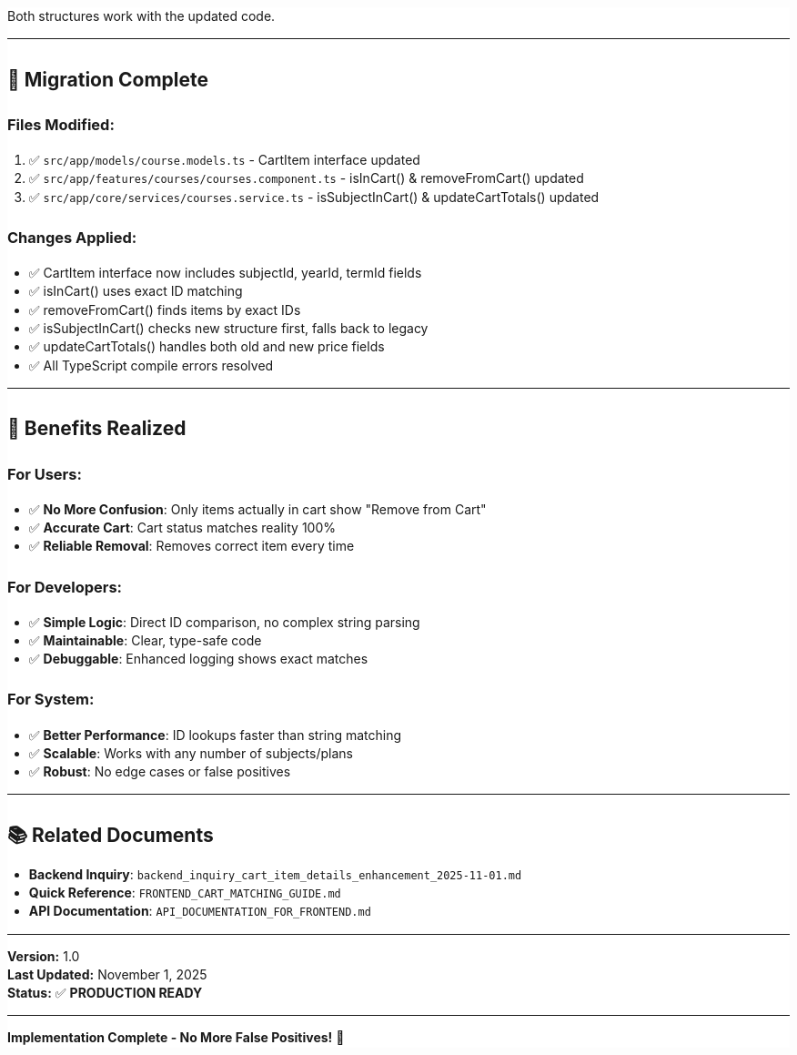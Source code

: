 Both structures work with the updated code.

---

## 📝 Migration Complete

### Files Modified:

1. ✅ `src/app/models/course.models.ts` - CartItem interface updated
2. ✅ `src/app/features/courses/courses.component.ts` - isInCart() & removeFromCart() updated
3. ✅ `src/app/core/services/courses.service.ts` - isSubjectInCart() & updateCartTotals() updated

### Changes Applied:

- ✅ CartItem interface now includes subjectId, yearId, termId fields
- ✅ isInCart() uses exact ID matching
- ✅ removeFromCart() finds items by exact IDs
- ✅ isSubjectInCart() checks new structure first, falls back to legacy
- ✅ updateCartTotals() handles both old and new price fields
- ✅ All TypeScript compile errors resolved

---

## 🚀 Benefits Realized

### For Users:
- ✅ **No More Confusion**: Only items actually in cart show "Remove from Cart"
- ✅ **Accurate Cart**: Cart status matches reality 100%
- ✅ **Reliable Removal**: Removes correct item every time

### For Developers:
- ✅ **Simple Logic**: Direct ID comparison, no complex string parsing
- ✅ **Maintainable**: Clear, type-safe code
- ✅ **Debuggable**: Enhanced logging shows exact matches

### For System:
- ✅ **Better Performance**: ID lookups faster than string matching
- ✅ **Scalable**: Works with any number of subjects/plans
- ✅ **Robust**: No edge cases or false positives

---

## 📚 Related Documents

- **Backend Inquiry**: `backend_inquiry_cart_item_details_enhancement_2025-11-01.md`
- **Quick Reference**: `FRONTEND_CART_MATCHING_GUIDE.md`
- **API Documentation**: `API_DOCUMENTATION_FOR_FRONTEND.md`

---

**Version:** 1.0  
**Last Updated:** November 1, 2025  
**Status:** ✅ **PRODUCTION READY**

---

**Implementation Complete - No More False Positives!** 🎉
